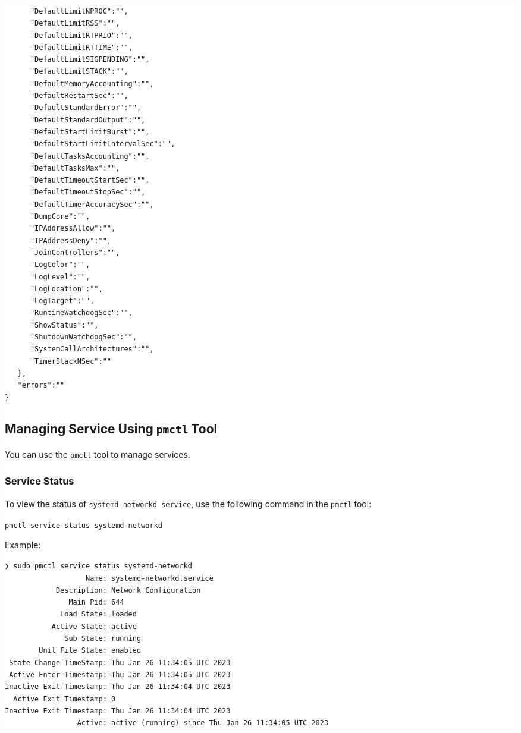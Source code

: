	      "DefaultLimitNPROC":"",
	      "DefaultLimitRSS":"",
	      "DefaultLimitRTPRIO":"",
	      "DefaultLimitRTTIME":"",
	      "DefaultLimitSIGPENDING":"",
	      "DefaultLimitSTACK":"",
	      "DefaultMemoryAccounting":"",
	      "DefaultRestartSec":"",
	      "DefaultStandardError":"",
	      "DefaultStandardOutput":"",
	      "DefaultStartLimitBurst":"",
	      "DefaultStartLimitIntervalSec":"",
	      "DefaultTasksAccounting":"",
	      "DefaultTasksMax":"",
	      "DefaultTimeoutStartSec":"",
	      "DefaultTimeoutStopSec":"",
	      "DefaultTimerAccuracySec":"",
	      "DumpCore":"",
	      "IPAddressAllow":"",
	      "IPAddressDeny":"",
	      "JoinControllers":"",
	      "LogColor":"",
	      "LogLevel":"",
	      "LogLocation":"",
	      "LogTarget":"",
	      "RuntimeWatchdogSec":"",
	      "ShowStatus":"",
	      "ShutdownWatchdogSec":"",
	      "SystemCallArchitectures":"",
	      "TimerSlackNSec":""
	   },
	   "errors":""
	}


## Managing Service Using `pmctl` Tool

You can use the `pmctl` tool to manage services.


### Service Status

To view the status of `systemd-networkd service`, use the following command in the `pmctl` tool:

```
pmctl service status systemd-networkd
```
Example:

```
❯ sudo pmctl service status systemd-networkd
                   Name: systemd-networkd.service
            Description: Network Configuration
               Main Pid: 644
             Load State: loaded
           Active State: active
              Sub State: running
        Unit File State: enabled
 State Change TimeStamp: Thu Jan 26 11:34:05 UTC 2023
 Active Enter Timestamp: Thu Jan 26 11:34:05 UTC 2023
Inactive Exit Timestamp: Thu Jan 26 11:34:04 UTC 2023
  Active Exit Timestamp: 0
Inactive Exit Timestamp: Thu Jan 26 11:34:04 UTC 2023
                 Active: active (running) since Thu Jan 26 11:34:05 UTC 2023

```